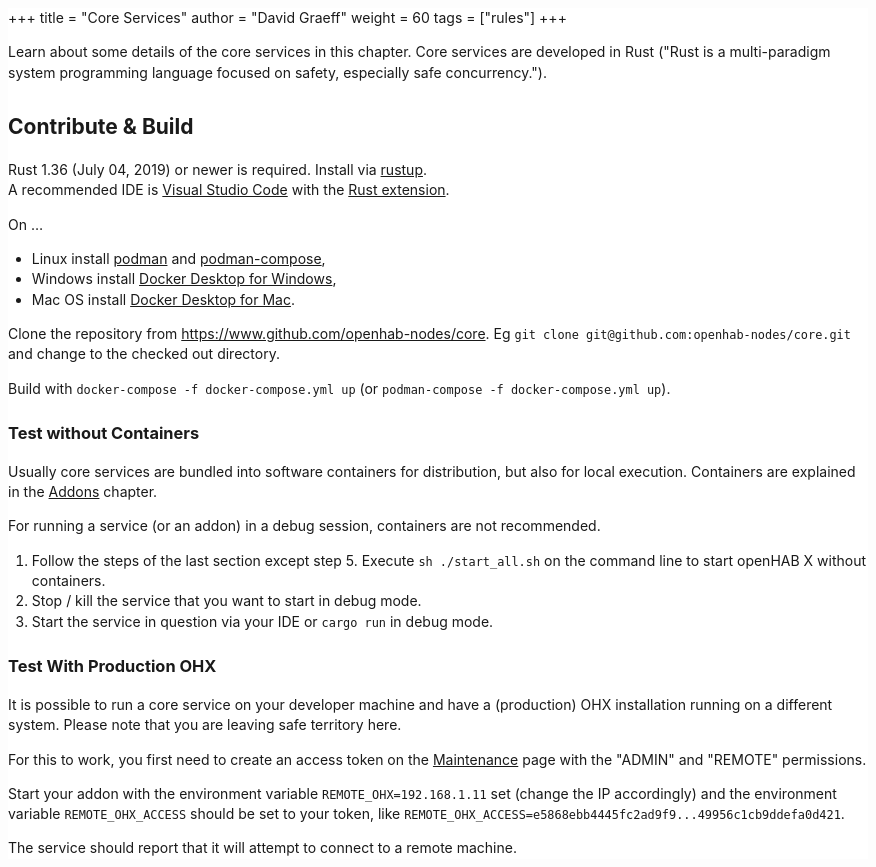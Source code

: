 +++
title = "Core Services"
author = "David Graeff"
weight = 60
tags = ["rules"]
+++

Learn about some details of the core services in this chapter.
Core services are developed in Rust ("Rust is a multi-paradigm system programming language focused on safety, especially safe concurrency.").

## Contribute &amp; Build

Rust 1.36 (July 04, 2019) or newer is required. Install via [rustup](https://rustup.rs/).<br>
A recommended IDE is [Visual Studio Code](https://code.visualstudio.com/) with the [Rust extension](https://marketplace.visualstudio.com/items?itemName=rust-lang.rust).

On &hellip;

* Linux install [podman](https://github.com/containers/libpod/blob/master/install.md) and [podman-compose](https://github.com/muayyad-alsadi/podman-compose),
* Windows install [Docker Desktop for Windows](https://docs.docker.com/docker-for-windows/install/),
* Mac OS install [Docker Desktop for Mac](https://docs.docker.com/docker-for-mac/install/).

Clone the repository from https://www.github.com/openhab-nodes/core.
Eg `git clone git@github.com:openhab-nodes/core.git` and change to the checked out directory.

Build with `docker-compose -f docker-compose.yml up` (or `podman-compose -f docker-compose.yml up`).

### Test without Containers

Usually core services are bundled into software containers for distribution, but also for local execution. Containers are explained in the [Addons](/developer/addons) chapter.

For running a service (or an addon) in a debug session, containers are not recommended.

1. Follow the steps of the last section except step 5. Execute `sh ./start_all.sh` on the command line to start openHAB X without containers.
2. Stop / kill the service that you want to start in debug mode.
3. Start the service in question via your IDE or `cargo run` in debug mode.

### Test With Production OHX

It is possible to run a core service on your developer machine and have a (production) OHX installation running on a different system. Please note that you are leaving safe territory here.

For this to work, you first need to create an access token on the <a class="demolink" href="">Maintenance</a> page with the "ADMIN" and "REMOTE" permissions.

Start your addon with the environment variable `REMOTE_OHX=192.168.1.11` set (change the IP accordingly) and the environment variable `REMOTE_OHX_ACCESS` should be set to your token, like `REMOTE_OHX_ACCESS=e5868ebb4445fc2ad9f9...49956c1cb9ddefa0d421`.

The service should report that it will attempt to connect to a remote machine.
